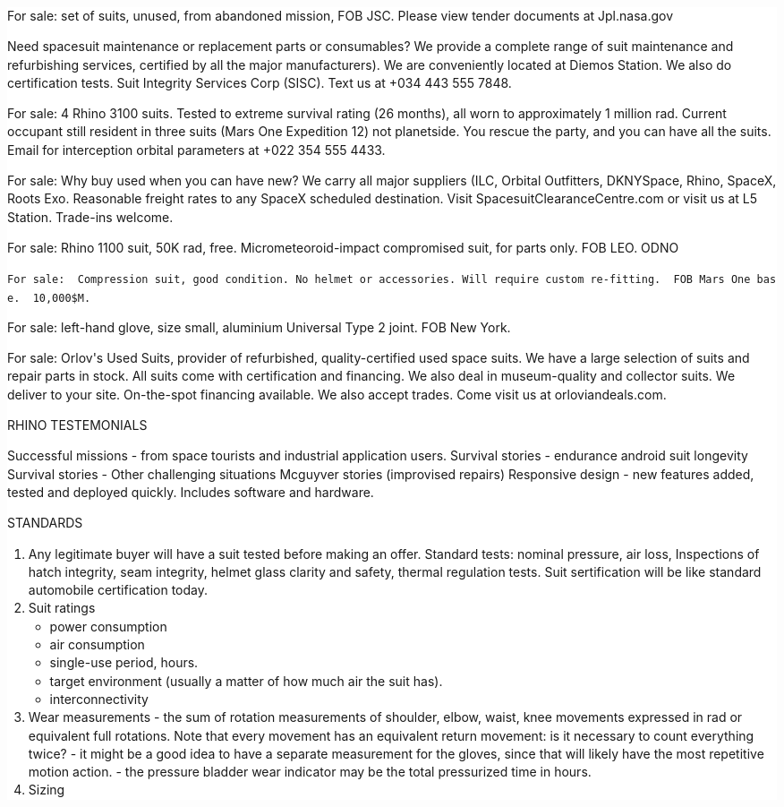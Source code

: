 For sale: set of suits, unused, from abandoned mission, FOB JSC.  Please view tender documents at Jpl.nasa.gov

Need spacesuit maintenance or replacement parts or consumables?  We provide a complete range of suit maintenance and refurbishing services, certified by all the major manufacturers). We are conveniently located at Diemos Station. We also do certification tests.   Suit Integrity Services Corp (SISC). Text us at +034 443 555 7848.

For sale:  4 Rhino 3100 suits.  Tested to extreme survival rating (26 months), all worn to approximately 1 million rad. Current occupant still resident in three suits (Mars One Expedition 12) not planetside.  You rescue the party, and you can have all the suits.  Email for interception orbital parameters at +022 354 555 4433.

For sale: Why buy used when you can have new?  We carry all major suppliers (ILC, Orbital Outfitters, DKNYSpace, Rhino, SpaceX, Roots Exo. Reasonable freight rates to any SpaceX scheduled destination.   Visit SpacesuitClearanceCentre.com or visit us at L5 Station. Trade-ins welcome.

For sale: Rhino 1100 suit, 50K rad, free. Micrometeoroid-impact compromised suit, for parts only.  FOB LEO. ODNO

	For sale:  Compression suit, good condition. No helmet or accessories. Will require custom re-fitting.  FOB Mars One base.  10,000$M. 

For sale: left-hand glove, size small, aluminium Universal Type 2 joint.  FOB New York.

For sale: Orlov's Used Suits, provider of refurbished, quality-certified used space suits.  We have a large selection of suits and repair parts in stock. All suits come with certification and financing. We also deal in museum-quality and collector suits. We deliver to your site.  On-the-spot financing available.  We also accept trades. Come visit us at orloviandeals.com.

RHINO TESTEMONIALS

Successful missions - from space tourists and industrial application users. 
Survival stories - endurance android  suit longevity 
Survival stories - Other challenging situations
Mcguyver stories (improvised repairs)
Responsive design - new features added, tested and deployed quickly.  Includes software and hardware. 

STANDARDS
1.  Any legitimate buyer will have a suit tested before making an offer. Standard tests: nominal pressure, air loss, Inspections of hatch integrity, seam integrity, helmet glass clarity and safety, thermal regulation tests.  Suit sertification will be like standard automobile certification today. 
2.  Suit ratings
       - power consumption
       - air consumption
       - single-use period, hours. 
       - target environment (usually a matter of how much air the suit has).
       - interconnectivity
3.  Wear measurements
        - the sum of rotation measurements of shoulder, elbow, waist, knee movements expressed in rad or equivalent full rotations.  Note that every movement has an equivalent return movement: is it necessary to count everything twice? 
        - it might be a good idea to have a separate measurement for the gloves, since that will likely have the most repetitive motion action. 
          - the pressure bladder wear indicator may be the total pressurized time in hours.
4.  Sizing

